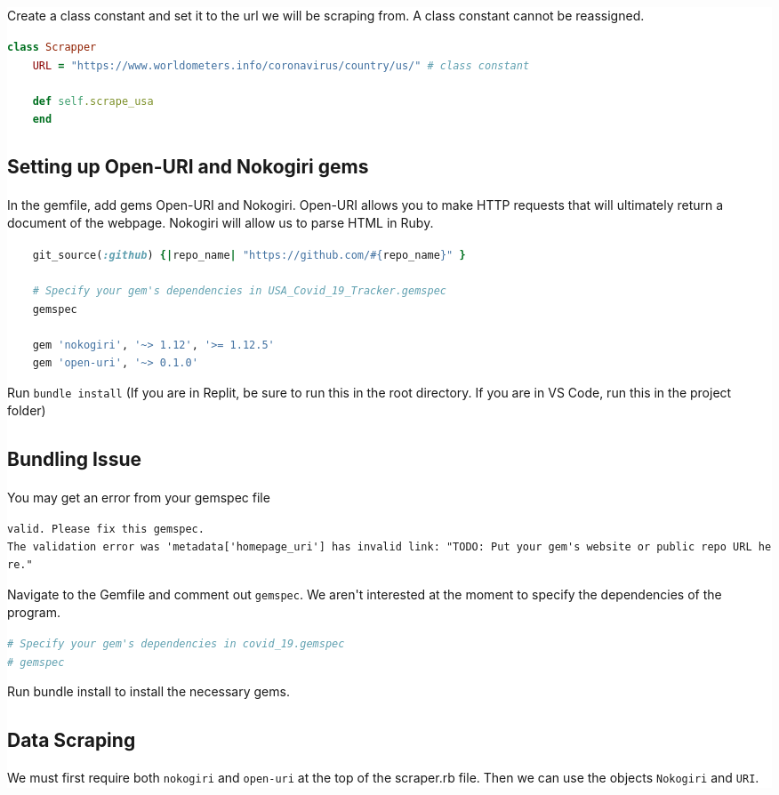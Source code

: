 Create a class constant and set it to the url we will be scraping from. A class constant cannot be reassigned.

```ruby
class Scrapper
    URL = "https://www.worldometers.info/coronavirus/country/us/" # class constant

    def self.scrape_usa
    end
```

<div id="Setting-up-Open-URI-and-Nokogiri-gems"></div>

## Setting up Open-URI and Nokogiri gems
In the gemfile, add gems Open-URI and Nokogiri. Open-URI allows you to make HTTP requests that will ultimately return a document of the webpage. Nokogiri will allow us to parse HTML in Ruby. 

```ruby
    git_source(:github) {|repo_name| "https://github.com/#{repo_name}" }

    # Specify your gem's dependencies in USA_Covid_19_Tracker.gemspec
    gemspec

    gem 'nokogiri', '~> 1.12', '>= 1.12.5'
    gem 'open-uri', '~> 0.1.0'
```
Run ```bundle install``` 
(If you are in Replit, be sure to run this in the root directory. If you are in VS Code, run this in the project folder)

<div id="Bundling-Issue"></div>

## Bundling Issue
You may get an error from your gemspec file

```The gemspec at /Users/username/Documents/GitHub/Ruby-GEM-CLI-Covid-Tracker/USA_Covid_19_Tracker/USA_Covid_19_Tracker.gemspec is not
valid. Please fix this gemspec.
The validation error was 'metadata['homepage_uri'] has invalid link: "TODO: Put your gem's website or public repo URL here."
```

Navigate to the Gemfile and comment out `gemspec`. We aren't interested at the moment to specify the dependencies of the program.


```ruby
# Specify your gem's dependencies in covid_19.gemspec
# gemspec
```

Run bundle install to install the necessary gems.

<div id="Data-Scraping"></div>

## Data Scraping
We must first require both `nokogiri` and `open-uri` at the top of the scraper.rb file. Then we can use the objects `Nokogiri` and `URI`. 
